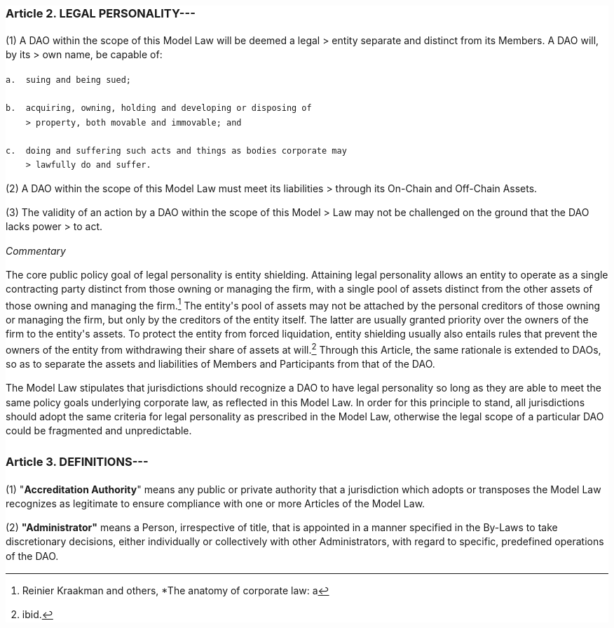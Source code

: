 ### Article 2. LEGAL PERSONALITY---

(1) A DAO within the scope of this Model Law will be deemed a legal
    > entity separate and distinct from its Members. A DAO will, by its
    > own name, be capable of:

    a.  suing and being sued;

    b.  acquiring, owning, holding and developing or disposing of
        > property, both movable and immovable; and

    c.  doing and suffering such acts and things as bodies corporate may
        > lawfully do and suffer.

(2) A DAO within the scope of this Model Law must meet its liabilities
    > through its On-Chain and Off-Chain Assets.

(3) The validity of an action by a DAO within the scope of this Model
    > Law may not be challenged on the ground that the DAO lacks power
    > to act.

*Commentary*

The core public policy goal of legal personality is entity shielding.
Attaining legal personality allows an entity to operate as a single
contracting party distinct from those owning or managing the firm, with
a single pool of assets distinct from the other assets of those owning
and managing the firm.[^10] The entity's pool of assets may not be
attached by the personal creditors of those owning or managing the firm,
but only by the creditors of the entity itself. The latter are usually
granted priority over the owners of the firm to the entity's assets. To
protect the entity from forced liquidation, entity shielding usually
also entails rules that prevent the owners of the entity from
withdrawing their share of assets at will.[^11] Through this Article,
the same rationale is extended to DAOs, so as to separate the assets and
liabilities of Members and Participants from that of the DAO.

The Model Law stipulates that jurisdictions should recognize a DAO to
have legal personality so long as they are able to meet the same policy
goals underlying corporate law, as reflected in this Model Law. In order
for this principle to stand, all jurisdictions should adopt the same
criteria for legal personality as prescribed in the Model Law, otherwise
the legal scope of a particular DAO could be fragmented and
unpredictable.

### 

### Article 3. DEFINITIONS---

(1) "**Accreditation Authority**" means any public or private authority
    that a jurisdiction which adopts or transposes the Model Law
    recognizes as legitimate to ensure compliance with one or more
    Articles of the Model Law.

(2) **"Administrator"** means a Person, irrespective of title, that is
    appointed in a manner specified in the By-Laws to take discretionary
    decisions, either individually or collectively with other
    Administrators, with regard to specific, predefined operations of
    the DAO.


[^1]: The Preamble provides the legal foundations of 'regulatory
[^2]: *Alegality* is a concept that is useful for understanding actions
[^3]: This understanding draws on, among other things, the principle
[^4]: United Nations Commission on International Trade Law. UNCITRAL
[^5]: *See, e.g.*, Regulation (EU) No. 910/2014 of 23 July 2014 on
[^6]: Regulatory equivalence in its most common use refers to the
[^7]: Note that some jurisdictions have adopted a different approach
[^8]: *See, e.g.*, Lorraine Talbot, 'Critical Corporate Governance and
[^9]: Early examples included \"Hutten-DDO\" (formed to support
[^10]: Reinier Kraakman and others, *The anatomy of corporate law: a
[^11]: ibid.
[^12]: This definition shall also apply to any layer 2 solutions.
[^13]: Open Source Initiative, "The Open Source Definition" (*The Open
[^14]: OECD Model Tax Convention 2017, art 3(1)(a).
[^15]: OECD Report on the Application of the OECD Model Tax Convention
[^16]: Jeremy Bentham, "Principles of Penal Law" in John Bowring (ed),
[^17]: Johann Gottlieb Fichte, *Foundations of Natural Right: According
[^18]: Colin Koopman, *How We Became Our Data: A Genealogy of the
[^19]: European Union, 'Service of Documents - England & Wales'
[^20]: European Union, 'Service of Documents- Netherlands' (*European
[^21]: ServeNow Staff, "Service of Process via WhatsApp"
[^22]: Ron Harris, 'A New Understanding of the History of Limited
[^23]: Stephen Bainbridge and M. Todd Henderson, *Limited Liability: A
[^24]: ibid, 49.
[^25]: ibid, 59.
[^26]: On this risk with respect to shareholders of unlimited liability
[^27]: Stephen Bainbridge and M. Todd Henderson, *Limited Liability: A
[^28]: *See* in the context of *pro rata* shareholder liability, Henry
[^29]: Henry Hansmann, Reinier Kraakman and Richard Squire, 'Law and the
[^30]: Anton Jäger, 'State and Corporation in American Populist
[^31]: *Wyoming Decentralized Autonomous Organization Supplement*, Wyo.
[^32]: Abraham Singer, *The Form of the Firm: A Normative Political
[^33]: Nexus Mutual, 'FAQ' (*Nexus Mutual Gitbook*, February 2021)
[^34]: Fritz Ewang, 'EU Minimum Capitalisation Requirement: An Analysis
[^35]: DLA Paper, 'Minimum Capital Requirement' (*DLA Piper
[^36]: Massimo Miola, 'Legal Capital and Limited Liability Companies:
[^37]: Case C-212/97 *Centros Ltd v Erhvervs- og Selskabsstyrelsen*
[^38]: Fritz Ewang, 'EU Minimum Capitalisation Requirement: An Analysis
[^39]: Yilun Cheng, 'Tron takeover? Steem community in uproar as crypto
[^40]: Additionally, this Model Law distinguishes a DAO split, in which
[^41]: Compound Finance, 'Delegate' (*Compound Finance Docs*, 2021)
[^42]: Compound Finance, 'Leaderboard' (*Compound Finance Governance*, 8
[^43]: *Wyoming Decentralized Autonomous Organization Supplement*, Wyo.
[^44]: Lawrence Lessig, *Code: And Other Laws of Cyberspace, version
[^45]: David Shakow, 'The Tao of The DAO: Taxing an Entity That Lives on